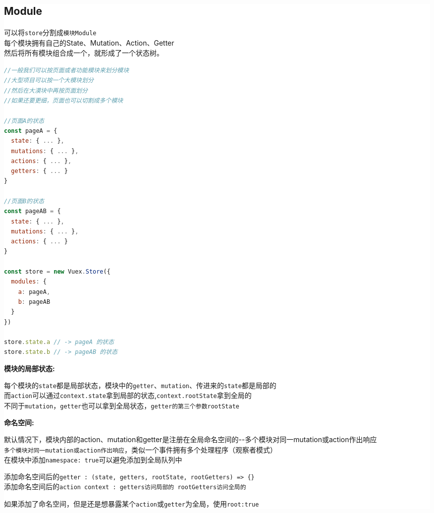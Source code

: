 ## Module

可以将`store`分割成`模块Module`</br>
每个模块拥有自己的State、Mutation、Action、Getter</br>
然后将所有模块组合成一个，就形成了一个状态树。

```js
//一般我们可以按页面或者功能模块来划分模块
//大型项目可以按一个大模块划分
//然后在大漠块中再按页面划分
//如果还要更细，页面也可以切割成多个模块

//页面A的状态
const pageA = {
  state: { ... },
  mutations: { ... },
  actions: { ... },
  getters: { ... }
}

//页面B的状态
const pageAB = {
  state: { ... },
  mutations: { ... },
  actions: { ... }
}

const store = new Vuex.Store({
  modules: {
    a: pageA,
    b: pageAB
  }
})

store.state.a // -> pageA 的状态
store.state.b // -> pageAB 的状态
```

**模块的局部状态:**

每个模块的`state`都是局部状态，模块中的`getter`、`mutation`、传进来的`state`都是局部的</br>
而`action`可以通过`context.state`拿到局部的状态,`context.rootState`拿到全局的</br>
不同于`mutation`，`getter`也可以拿到全局状态，`getter的第三个参数rootState`

**命名空间:**

默认情况下，模块内部的action、mutation和getter是注册在全局命名空间的--多个模块对同一mutation或action作出响应</br>
`多个模块对同一mutation或action作出响应`，类似一个事件拥有多个处理程序（观察者模式）</br>
在模块中添加`namespace: true`可以避免添加到全局队列中

添加命名空间后的`getter : (state, getters, rootState, rootGetters) => {}`</br>
添加命名空间后的`action context : getters访问局部的 rootGetters访问全局的`</br>

如果添加了命名空间，但是还是想暴露某个`action`或`getter`为全局，使用`root:true`
